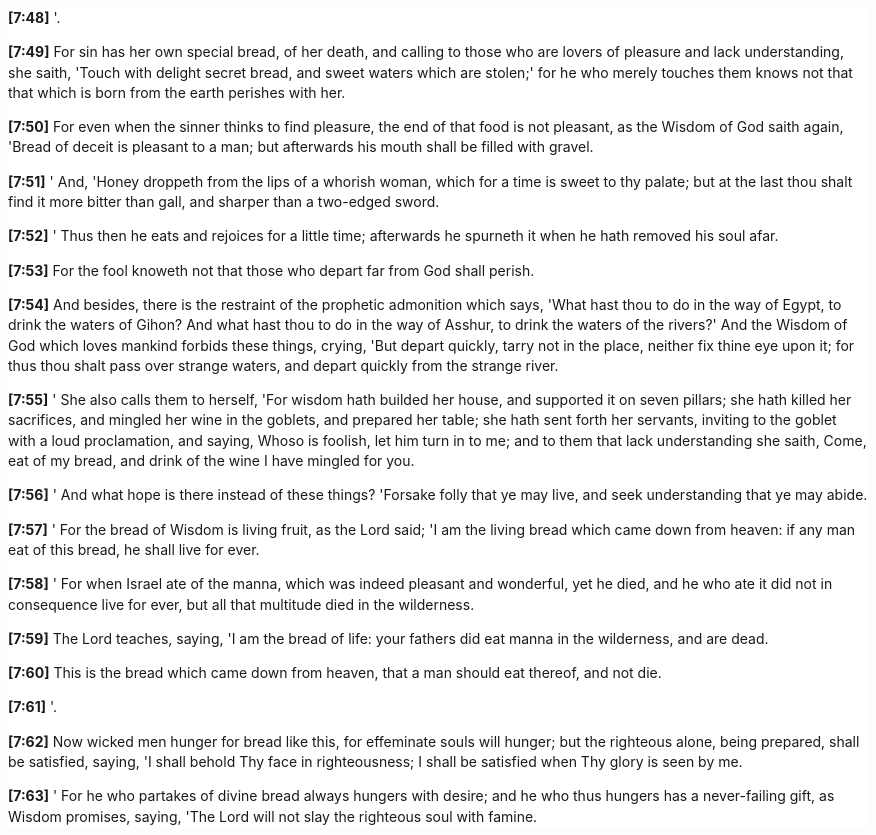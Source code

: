 **[7:48]** '.

**[7:49]** For sin has her own special bread, of her death, and calling to those who are lovers of pleasure and lack understanding, she saith, 'Touch with delight secret bread, and sweet waters which are stolen;' for he who merely touches them knows not that that which is born from the earth perishes with her.

**[7:50]** For even when the sinner thinks to find pleasure, the end of that food is not pleasant, as the Wisdom of God saith again, 'Bread of deceit is pleasant to a man; but afterwards his mouth shall be filled with gravel.

**[7:51]** ' And, 'Honey droppeth from the lips of a whorish woman, which for a time is sweet to thy palate; but at the last thou shalt find it more bitter than gall, and sharper than a two-edged sword.

**[7:52]** ' Thus then he eats and rejoices for a little time; afterwards he spurneth it when he hath removed his soul afar.

**[7:53]** For the fool knoweth not that those who depart far from God shall perish.

**[7:54]** And besides, there is the restraint of the prophetic admonition which says, 'What hast thou to do in the way of Egypt, to drink the waters of Gihon? And what hast thou to do in the way of Asshur, to drink the waters of the rivers?' And the Wisdom of God which loves mankind forbids these things, crying, 'But depart quickly, tarry not in the place, neither fix thine eye upon it; for thus thou shalt pass over strange waters, and depart quickly from the strange river.

**[7:55]** ' She also calls them to herself, 'For wisdom hath builded her house, and supported it on seven pillars; she hath killed her sacrifices, and mingled her wine in the goblets, and prepared her table; she hath sent forth her servants, inviting to the goblet with a loud proclamation, and saying, Whoso is foolish, let him turn in to me; and to them that lack understanding she saith, Come, eat of my bread, and drink of the wine I have mingled for you.

**[7:56]** ' And what hope is there instead of these things? 'Forsake folly that ye may live, and seek understanding that ye may abide.

**[7:57]** ' For the bread of Wisdom is living fruit, as the Lord said; 'I am the living bread which came down from heaven: if any man eat of this bread, he shall live for ever.

**[7:58]** ' For when Israel ate of the manna, which was indeed pleasant and wonderful, yet he died, and he who ate it did not in consequence live for ever, but all that multitude died in the wilderness.

**[7:59]** The Lord teaches, saying, 'I am the bread of life: your fathers did eat manna in the wilderness, and are dead.

**[7:60]** This is the bread which came down from heaven, that a man should eat thereof, and not die.

**[7:61]** '.

**[7:62]** Now wicked men hunger for bread like this, for effeminate souls will hunger; but the righteous alone, being prepared, shall be satisfied, saying, 'I shall behold Thy face in righteousness; I shall be satisfied when Thy glory is seen by me.

**[7:63]** ' For he who partakes of divine bread always hungers with desire; and he who thus hungers has a never-failing gift, as Wisdom promises, saying, 'The Lord will not slay the righteous soul with famine.
